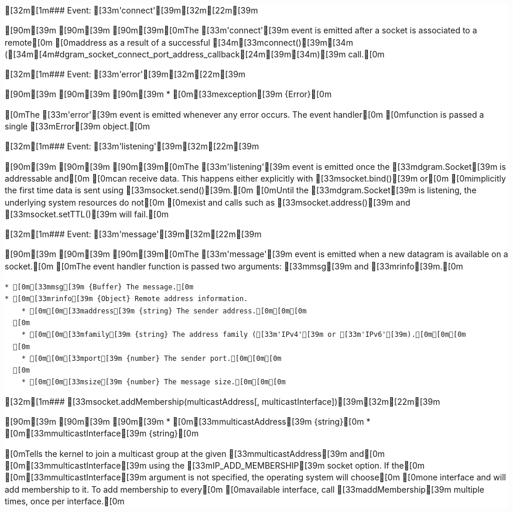 [32m[1m### Event: [33m'connect'[39m[32m[22m[39m

[90m[39m
[90m[39m
[90m[39m[0mThe [33m'connect'[39m event is emitted after a socket is associated to a remote[0m
[0maddress as a result of a successful [34m[33mconnect()[39m[34m ([34m[4m#dgram_socket_connect_port_address_callback[24m[39m[34m)[39m call.[0m

[32m[1m### Event: [33m'error'[39m[32m[22m[39m

[90m[39m
[90m[39m
[90m[39m    * [0m[33mexception[39m {Error}[0m

[0mThe [33m'error'[39m event is emitted whenever any error occurs. The event handler[0m
[0mfunction is passed a single [33mError[39m object.[0m

[32m[1m### Event: [33m'listening'[39m[32m[22m[39m

[90m[39m
[90m[39m
[90m[39m[0mThe [33m'listening'[39m event is emitted once the [33mdgram.Socket[39m is addressable and[0m
[0mcan receive data. This happens either explicitly with [33msocket.bind()[39m or[0m
[0mimplicitly the first time data is sent using [33msocket.send()[39m.[0m
[0mUntil the [33mdgram.Socket[39m is listening, the underlying system resources do not[0m
[0mexist and calls such as [33msocket.address()[39m and [33msocket.setTTL()[39m will fail.[0m

[32m[1m### Event: [33m'message'[39m[32m[22m[39m

[90m[39m
[90m[39m
[90m[39m[0mThe [33m'message'[39m event is emitted when a new datagram is available on a socket.[0m
[0mThe event handler function is passed two arguments: [33mmsg[39m and [33mrinfo[39m.[0m

    * [0m[33mmsg[39m {Buffer} The message.[0m
    * [0m[33mrinfo[39m {Object} Remote address information.
        * [0m[0m[33maddress[39m {string} The sender address.[0m[0m[0m
      [0m
        * [0m[0m[33mfamily[39m {string} The address family ([33m'IPv4'[39m or [33m'IPv6'[39m).[0m[0m[0m
      [0m
        * [0m[0m[33mport[39m {number} The sender port.[0m[0m[0m
      [0m
        * [0m[0m[33msize[39m {number} The message size.[0m[0m[0m

[32m[1m### [33msocket.addMembership(multicastAddress[, multicastInterface])[39m[32m[22m[39m

[90m[39m
[90m[39m
[90m[39m    * [0m[33mmulticastAddress[39m {string}[0m
    * [0m[33mmulticastInterface[39m {string}[0m

[0mTells the kernel to join a multicast group at the given [33mmulticastAddress[39m and[0m
[0m[33mmulticastInterface[39m using the [33mIP_ADD_MEMBERSHIP[39m socket option. If the[0m
[0m[33mmulticastInterface[39m argument is not specified, the operating system will choose[0m
[0mone interface and will add membership to it. To add membership to every[0m
[0mavailable interface, call [33maddMembership[39m multiple times, once per interface.[0m
